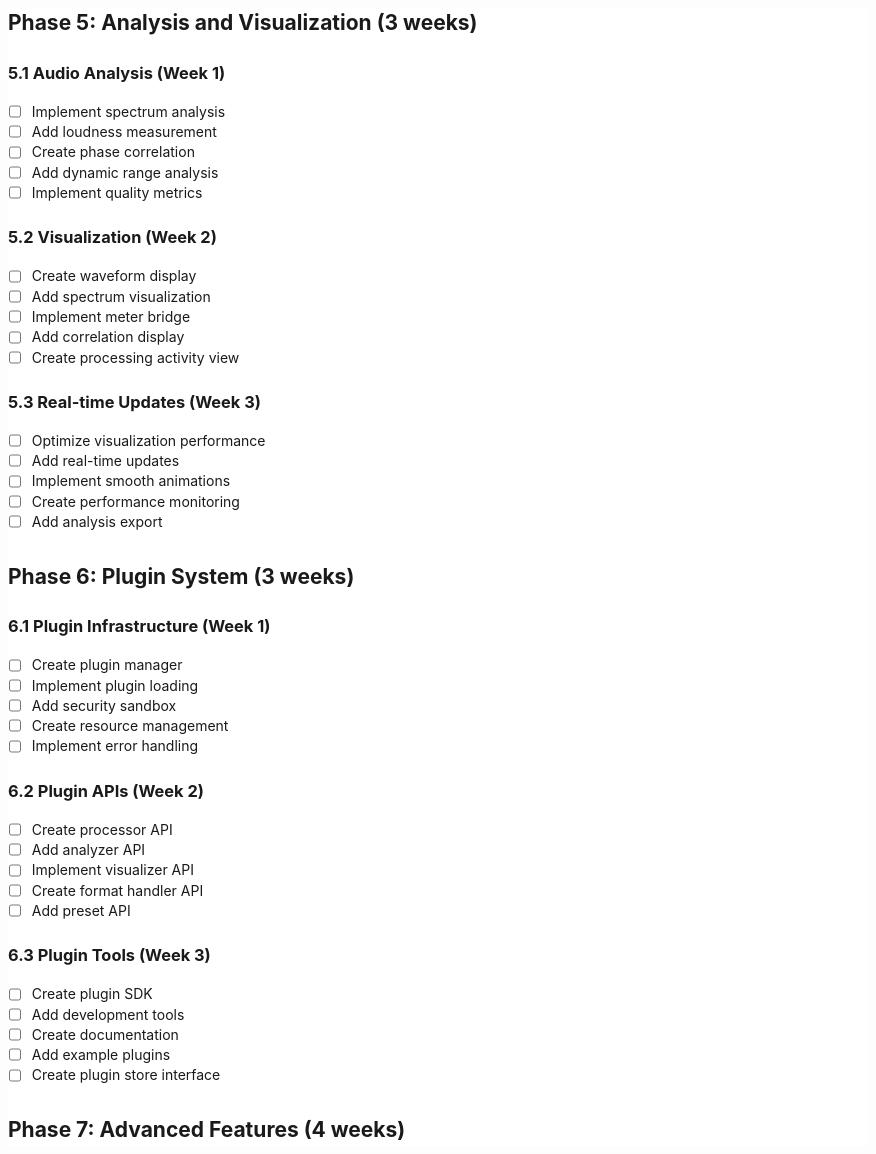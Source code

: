 ## Phase 5: Analysis and Visualization (3 weeks)

### 5.1 Audio Analysis (Week 1)
- [ ] Implement spectrum analysis
- [ ] Add loudness measurement
- [ ] Create phase correlation
- [ ] Add dynamic range analysis
- [ ] Implement quality metrics

### 5.2 Visualization (Week 2)
- [ ] Create waveform display
- [ ] Add spectrum visualization
- [ ] Implement meter bridge
- [ ] Add correlation display
- [ ] Create processing activity view

### 5.3 Real-time Updates (Week 3)
- [ ] Optimize visualization performance
- [ ] Add real-time updates
- [ ] Implement smooth animations
- [ ] Create performance monitoring
- [ ] Add analysis export

## Phase 6: Plugin System (3 weeks)

### 6.1 Plugin Infrastructure (Week 1)
- [ ] Create plugin manager
- [ ] Implement plugin loading
- [ ] Add security sandbox
- [ ] Create resource management
- [ ] Implement error handling

### 6.2 Plugin APIs (Week 2)
- [ ] Create processor API
- [ ] Add analyzer API
- [ ] Implement visualizer API
- [ ] Create format handler API
- [ ] Add preset API

### 6.3 Plugin Tools (Week 3)
- [ ] Create plugin SDK
- [ ] Add development tools
- [ ] Create documentation
- [ ] Add example plugins
- [ ] Create plugin store interface

## Phase 7: Advanced Features (4 weeks)

